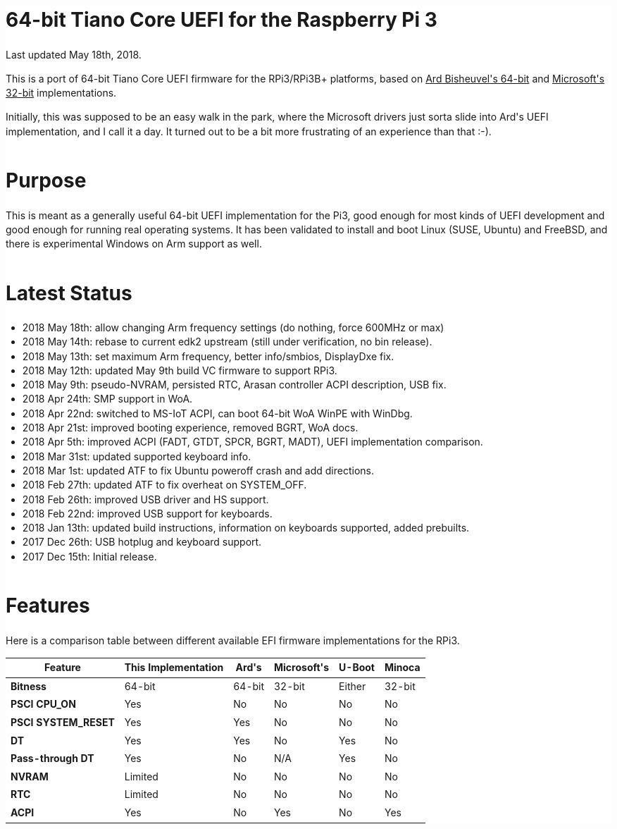 64-bit Tiano Core UEFI for the Raspberry Pi 3
=============================================

Last updated May 18th, 2018.

This is a port of 64-bit Tiano Core UEFI firmware for the RPi3/RPi3B+ platforms,
based on [Ard Bisheuvel's 64-bit](http://www.workofard.com/2017/02/uefi-on-the-pi/)
and [Microsoft's 32-bit](https://github.com/ms-iot/RPi-UEFI/tree/ms-iot/Pi3BoardPkg) implementations.

Initially, this was supposed to be an easy walk in the park, where
the Microsoft drivers just sorta slide into Ard's UEFI implementation,
and I call it a day. It turned out to be a bit more frustrating of an
experience than that :-).

# Purpose

This is meant as a generally useful 64-bit UEFI implementation for the Pi3, good
enough for most kinds of UEFI development and good enough for running real operating
systems. It has been validated to install and boot Linux (SUSE, Ubuntu) and FreeBSD,
and there is experimental Windows on Arm support as well.

# Latest Status

* 2018 May 18th: allow changing Arm frequency settings (do nothing, force 600MHz or max)
* 2018 May 14th: rebase to current edk2 upstream (still under verification, no bin release).
* 2018 May 13th: set maximum Arm frequency, better info/smbios, DisplayDxe fix.
* 2018 May 12th: updated May 9th build VC firmware to support RPi3.
* 2018 May 9th:  pseudo-NVRAM, persisted RTC, Arasan controller ACPI description, USB fix.
* 2018 Apr 24th: SMP support in WoA.
* 2018 Apr 22nd: switched to MS-IoT ACPI, can boot 64-bit WoA WinPE with WinDbg.
* 2018 Apr 21st: improved booting experience, removed BGRT, WoA docs.
* 2018 Apr 5th:  improved ACPI (FADT, GTDT, SPCR, BGRT, MADT), UEFI implementation comparison.
* 2018 Mar 31st: updated supported keyboard info.
* 2018 Mar 1st:  updated ATF to fix Ubuntu poweroff crash and add directions.
* 2018 Feb 27th: updated ATF to fix overheat on SYSTEM_OFF.
* 2018 Feb 26th: improved USB driver and HS support.
* 2018 Feb 22nd: improved USB support for keyboards.
* 2018 Jan 13th: updated build instructions, information on keyboards supported, added prebuilts.
* 2017 Dec 26th: USB hotplug and keyboard support.
* 2017 Dec 15th: Initial release.

# Features

Here is a comparison table between different available EFI firmware implementations
for the RPi3.

| Feature | This Implementation | Ard's  | Microsoft's | U-Boot | Minoca |
| ------- | ------------------- | ------ | ----------- | ------ | ------ |
| **Bitness** | 64-bit | 64-bit | 32-bit | Either | 32-bit |
| **PSCI CPU_ON**  | Yes | No | No | No | No |
| **PSCI SYSTEM_RESET** | Yes | Yes | No | No | No |
| **DT** | Yes | Yes | No | Yes | No |
| **Pass-through DT** | Yes | No | N/A | Yes | No |
| **NVRAM** | Limited | No | No | No | No |
| **RTC** | Limited | No | No | No | No |
| **ACPI** | Yes | No | Yes | No | Yes |